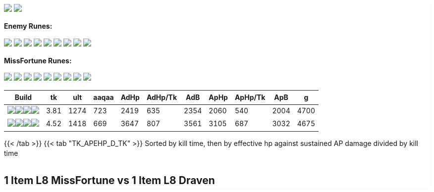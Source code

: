 

![](/item/3006.png)
![](/item/3508.png)



**Enemy Runes:**





![](/Styles/Precision/LethalTempo/LethalTempo.png)
![](/Styles/Precision/Triumph.png)
![](/Styles/Precision/LegendBloodline/LegendBloodline.png)
![](/Styles/Sorcery/LastStand/LastStand.png)
![](/Styles/Domination/EyeballCollection/EyeballCollection.png)
![](/Styles/Domination/TreasureHunter/TreasureHunter.png)
![](/StatMods/StatModsAttackSpeedIcon.png)
![](/StatMods/StatModsAdaptiveForceIcon.png)
![](/StatMods/StatModsArmorIcon.png)



**MissFortune Runes:**


![](/Styles/Sorcery/ArcaneComet/ArcaneComet.png)
![](/Styles/Sorcery/ManaflowBand/ManaflowBand.png)
![](/Styles/Sorcery/AbsoluteFocus/AbsoluteFocus.png)
![](/Styles/Sorcery/GatheringStorm/GatheringStorm.png)
![](/Styles/Domination/EyeballCollection/EyeballCollection.png)
![](/Styles/Domination/TreasureHunter/TreasureHunter.png)
![](/StatMods/StatModsAdaptiveForceIcon.png)
![](/StatMods/StatModsAdaptiveForceIcon.png)
![](/StatMods/StatModsArmorIcon.png)





 Build |tk|ult|aaqaa|AdHp|AdHp/Tk|AdB|ApHp|ApHp/Tk|ApB|g
-|-|-|-|-|-|-|-|-|-|-
![](/item/6672.png)![](/item/1053.png)![](/item/1055.png)![](/item/1036.png)|3.81|1274|723|2419|635|2354|2060|540|2004|4700
![](/item/6673.png)![](/item/1055.png)![](/item/1037.png)![](/item/1036.png)|4.52|1418|669|3647|807|3561|3105|687|3032|4675
{{< /tab >}}
{{< tab "TK_APEHP_D_TK" >}}
Sorted by kill time, then by effective hp against sustained AP damage divided by kill time
## 1 Item L8 MissFortune vs 1 Item L8 Draven
